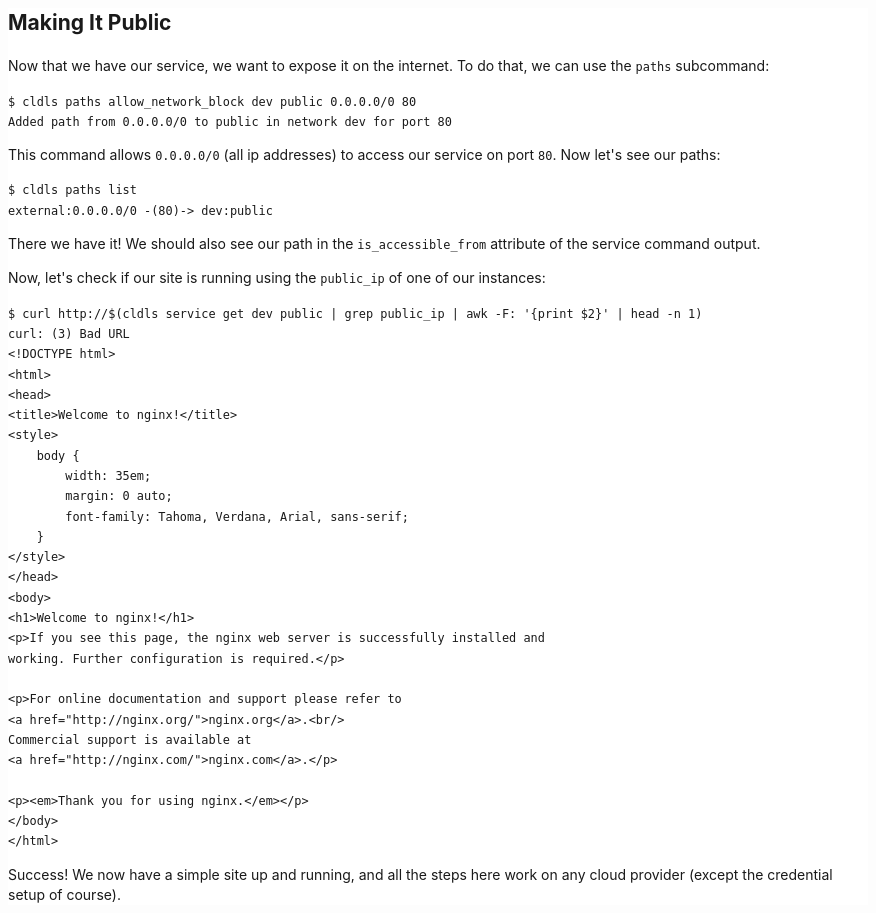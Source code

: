 ## Making It Public

Now that we have our service, we want to expose it on the internet.  To do that,
we can use the `paths` subcommand:

```shell
$ cldls paths allow_network_block dev public 0.0.0.0/0 80
Added path from 0.0.0.0/0 to public in network dev for port 80
```

This command allows `0.0.0.0/0` (all ip addresses) to access our service on port
`80`.  Now let's see our paths:

```shell
$ cldls paths list
external:0.0.0.0/0 -(80)-> dev:public
```

There we have it!  We should also see our path in the `is_accessible_from`
attribute of the service command output.

Now, let's check if our site is running using the `public_ip` of one of our
instances:

```shell
$ curl http://$(cldls service get dev public | grep public_ip | awk -F: '{print $2}' | head -n 1)
curl: (3) Bad URL
<!DOCTYPE html>
<html>
<head>
<title>Welcome to nginx!</title>
<style>
    body {
        width: 35em;
        margin: 0 auto;
        font-family: Tahoma, Verdana, Arial, sans-serif;
    }
</style>
</head>
<body>
<h1>Welcome to nginx!</h1>
<p>If you see this page, the nginx web server is successfully installed and
working. Further configuration is required.</p>

<p>For online documentation and support please refer to
<a href="http://nginx.org/">nginx.org</a>.<br/>
Commercial support is available at
<a href="http://nginx.com/">nginx.com</a>.</p>

<p><em>Thank you for using nginx.</em></p>
</body>
</html>
```

Success!  We now have a simple site up and running, and all the steps here work
on any cloud provider (except the credential setup of course).
